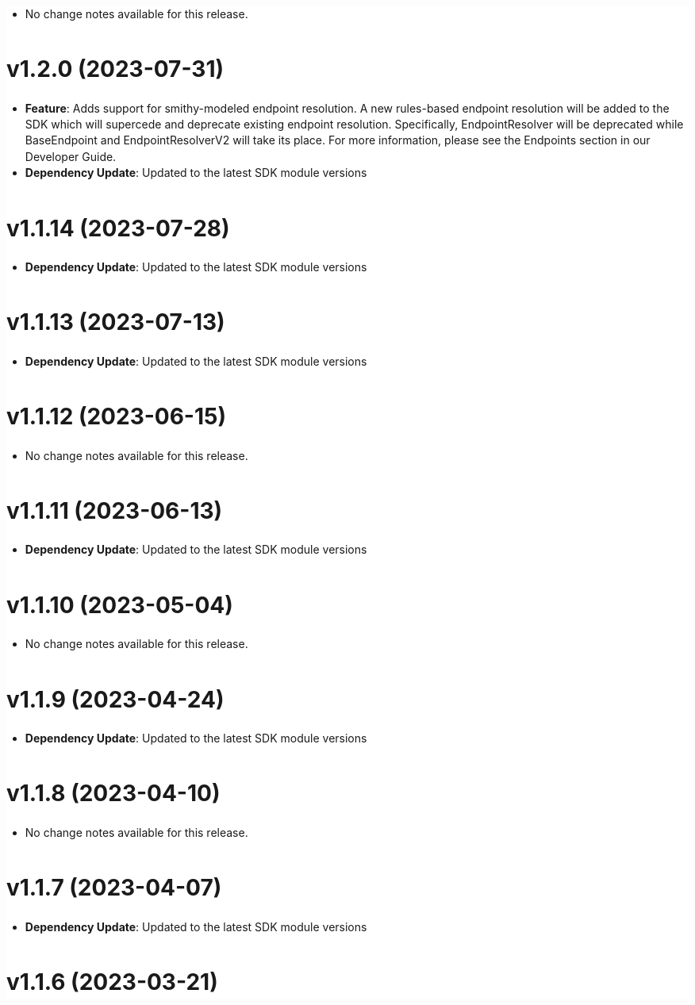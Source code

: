 * No change notes available for this release.

# v1.2.0 (2023-07-31)

* **Feature**: Adds support for smithy-modeled endpoint resolution. A new rules-based endpoint resolution will be added to the SDK which will supercede and deprecate existing endpoint resolution. Specifically, EndpointResolver will be deprecated while BaseEndpoint and EndpointResolverV2 will take its place. For more information, please see the Endpoints section in our Developer Guide.
* **Dependency Update**: Updated to the latest SDK module versions

# v1.1.14 (2023-07-28)

* **Dependency Update**: Updated to the latest SDK module versions

# v1.1.13 (2023-07-13)

* **Dependency Update**: Updated to the latest SDK module versions

# v1.1.12 (2023-06-15)

* No change notes available for this release.

# v1.1.11 (2023-06-13)

* **Dependency Update**: Updated to the latest SDK module versions

# v1.1.10 (2023-05-04)

* No change notes available for this release.

# v1.1.9 (2023-04-24)

* **Dependency Update**: Updated to the latest SDK module versions

# v1.1.8 (2023-04-10)

* No change notes available for this release.

# v1.1.7 (2023-04-07)

* **Dependency Update**: Updated to the latest SDK module versions

# v1.1.6 (2023-03-21)
